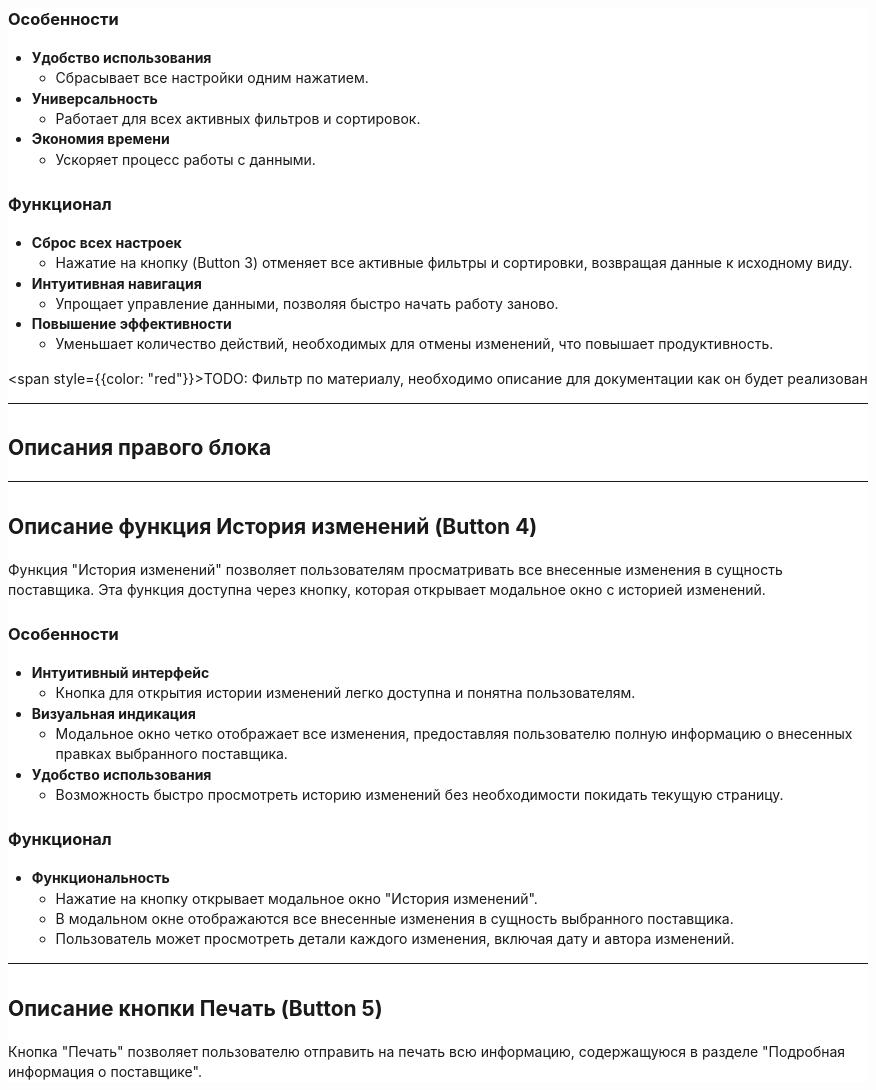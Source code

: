 ### Особенности
- **Удобство использования**
    - Сбрасывает все настройки одним нажатием.
- **Универсальность**
    - Работает для всех активных фильтров и сортировок.
- **Экономия времени**
    - Ускоряет процесс работы с данными.

### Функционал
- **Сброс всех настроек**
   - Нажатие на кнопку (Button 3) отменяет все активные фильтры и сортировки, возвращая данные к исходному виду.
- **Интуитивная навигация**
   - Упрощает управление данными, позволяя быстро начать работу заново.
- **Повышение эффективности**
   - Уменьшает количество действий, необходимых для отмены изменений, что повышает продуктивность.

<span style={{color: "red"}}>TODO: Фильтр по материалу, необходимо описание для документации как он будет реализован</span>

---
## Описания правого блока
---
## Описание функция История изменений (Button 4)
Функция "История изменений" позволяет пользователям просматривать все внесенные изменения в сущность поставщика. Эта функция доступна через кнопку, которая открывает модальное окно с историей изменений.

### Особенности
- **Интуитивный интерфейс**
  - Кнопка для открытия истории изменений легко доступна и понятна пользователям.
- **Визуальная индикация**
  - Модальное окно четко отображает все изменения, предоставляя пользователю полную информацию о внесенных правках выбранного поставщика.
- **Удобство использования**
  - Возможность быстро просмотреть историю изменений без необходимости покидать текущую страницу.

### Функционал
- **Функциональность**
  - Нажатие на кнопку открывает модальное окно "История изменений".
  - В модальном окне отображаются все внесенные изменения в сущность выбранного поставщика.
  - Пользователь может просмотреть детали каждого изменения, включая дату и автора изменений.

---
## Описание кнопки Печать (Button 5)
Кнопка "Печать" позволяет пользователю отправить на печать всю информацию, содержащуюся в разделе "Подробная информация о поставщике".
